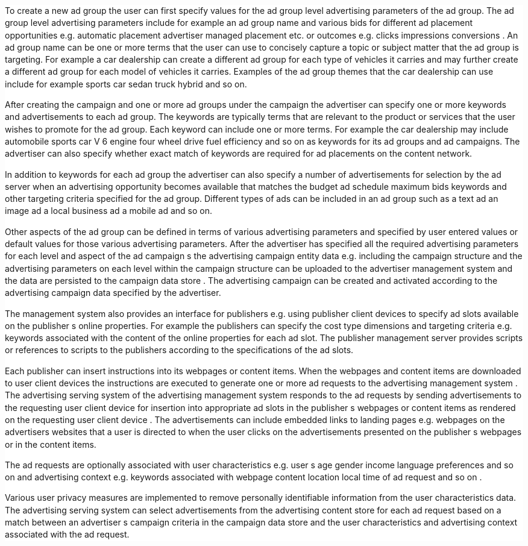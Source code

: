 To create a new ad group the user can first specify values for the ad group level advertising parameters of the ad group. The ad group level advertising parameters include for example an ad group name and various bids for different ad placement opportunities e.g. automatic placement advertiser managed placement etc. or outcomes e.g. clicks impressions conversions . An ad group name can be one or more terms that the user can use to concisely capture a topic or subject matter that the ad group is targeting. For example a car dealership can create a different ad group for each type of vehicles it carries and may further create a different ad group for each model of vehicles it carries. Examples of the ad group themes that the car dealership can use include for example sports car sedan truck hybrid and so on.

After creating the campaign and one or more ad groups under the campaign the advertiser can specify one or more keywords and advertisements to each ad group. The keywords are typically terms that are relevant to the product or services that the user wishes to promote for the ad group. Each keyword can include one or more terms. For example the car dealership may include automobile sports car V 6 engine four wheel drive fuel efficiency and so on as keywords for its ad groups and ad campaigns. The advertiser can also specify whether exact match of keywords are required for ad placements on the content network.

In addition to keywords for each ad group the advertiser can also specify a number of advertisements for selection by the ad server when an advertising opportunity becomes available that matches the budget ad schedule maximum bids keywords and other targeting criteria specified for the ad group. Different types of ads can be included in an ad group such as a text ad an image ad a local business ad a mobile ad and so on.

Other aspects of the ad group can be defined in terms of various advertising parameters and specified by user entered values or default values for those various advertising parameters. After the advertiser has specified all the required advertising parameters for each level and aspect of the ad campaign s the advertising campaign entity data e.g. including the campaign structure and the advertising parameters on each level within the campaign structure can be uploaded to the advertiser management system and the data are persisted to the campaign data store . The advertising campaign can be created and activated according to the advertising campaign data specified by the advertiser.

The management system also provides an interface for publishers e.g. using publisher client devices to specify ad slots available on the publisher s online properties. For example the publishers can specify the cost type dimensions and targeting criteria e.g. keywords associated with the content of the online properties for each ad slot. The publisher management server provides scripts or references to scripts to the publishers according to the specifications of the ad slots.

Each publisher can insert instructions into its webpages or content items. When the webpages and content items are downloaded to user client devices the instructions are executed to generate one or more ad requests to the advertising management system . The advertising serving system of the advertising management system responds to the ad requests by sending advertisements to the requesting user client device for insertion into appropriate ad slots in the publisher s webpages or content items as rendered on the requesting user client device . The advertisements can include embedded links to landing pages e.g. webpages on the advertisers websites that a user is directed to when the user clicks on the advertisements presented on the publisher s webpages or in the content items.

The ad requests are optionally associated with user characteristics e.g. user s age gender income language preferences and so on and advertising context e.g. keywords associated with webpage content location local time of ad request and so on .

Various user privacy measures are implemented to remove personally identifiable information from the user characteristics data. The advertising serving system can select advertisements from the advertising content store for each ad request based on a match between an advertiser s campaign criteria in the campaign data store and the user characteristics and advertising context associated with the ad request.
